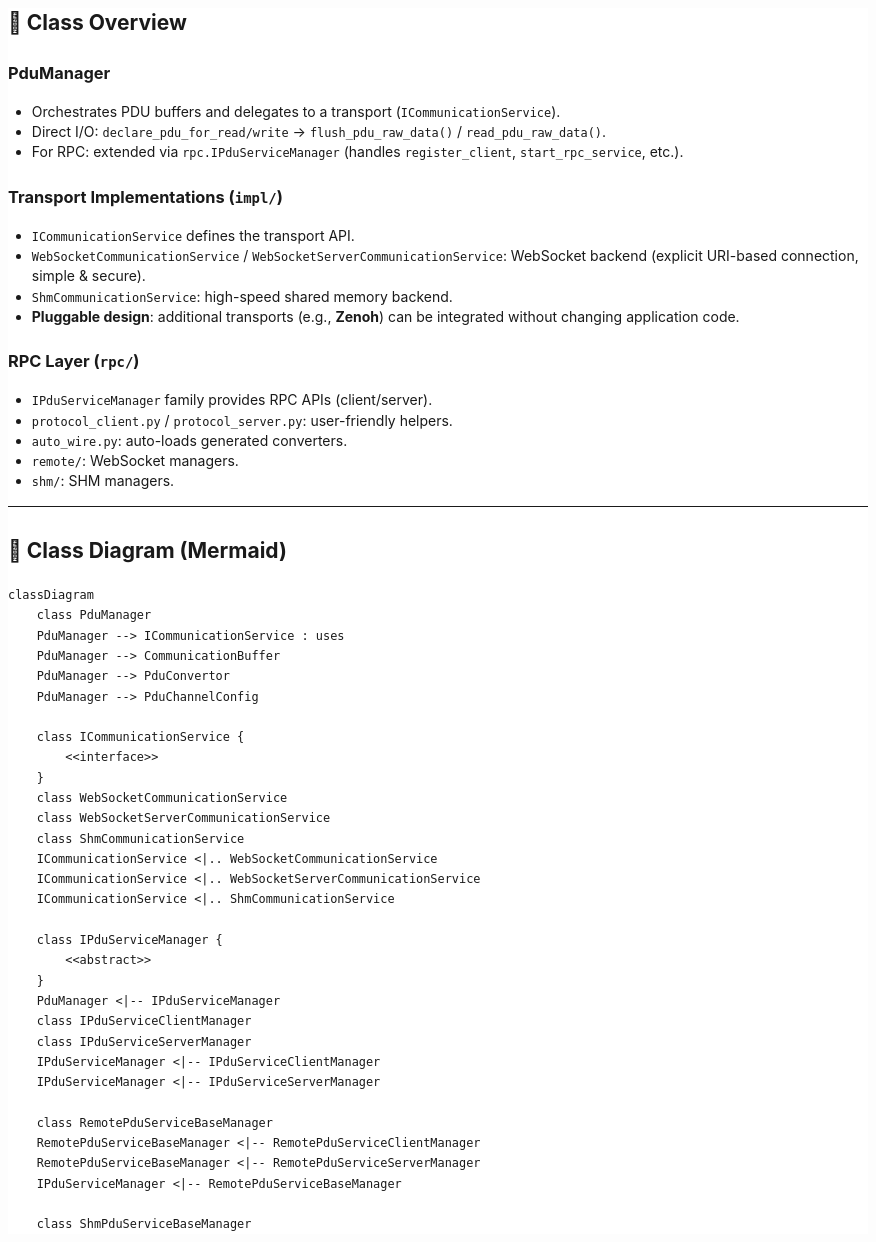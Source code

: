 
## 🧭 Class Overview

### PduManager

* Orchestrates PDU buffers and delegates to a transport (`ICommunicationService`).
* Direct I/O: `declare_pdu_for_read/write` → `flush_pdu_raw_data()` / `read_pdu_raw_data()`.
* For RPC: extended via `rpc.IPduServiceManager` (handles `register_client`, `start_rpc_service`, etc.).

### Transport Implementations (`impl/`)

* `ICommunicationService` defines the transport API.
* `WebSocketCommunicationService` / `WebSocketServerCommunicationService`: WebSocket backend (explicit URI-based connection, simple & secure).
* `ShmCommunicationService`: high-speed shared memory backend.
* **Pluggable design**: additional transports (e.g., **Zenoh**) can be integrated without changing application code.

### RPC Layer (`rpc/`)

* `IPduServiceManager` family provides RPC APIs (client/server).
* `protocol_client.py` / `protocol_server.py`: user-friendly helpers.
* `auto_wire.py`: auto-loads generated converters.
* `remote/`: WebSocket managers.
* `shm/`: SHM managers.

---

## 🧩 Class Diagram (Mermaid)

```mermaid
classDiagram
    class PduManager
    PduManager --> ICommunicationService : uses
    PduManager --> CommunicationBuffer
    PduManager --> PduConvertor
    PduManager --> PduChannelConfig

    class ICommunicationService {
        <<interface>>
    }
    class WebSocketCommunicationService
    class WebSocketServerCommunicationService
    class ShmCommunicationService
    ICommunicationService <|.. WebSocketCommunicationService
    ICommunicationService <|.. WebSocketServerCommunicationService
    ICommunicationService <|.. ShmCommunicationService

    class IPduServiceManager {
        <<abstract>>
    }
    PduManager <|-- IPduServiceManager
    class IPduServiceClientManager
    class IPduServiceServerManager
    IPduServiceManager <|-- IPduServiceClientManager
    IPduServiceManager <|-- IPduServiceServerManager

    class RemotePduServiceBaseManager
    RemotePduServiceBaseManager <|-- RemotePduServiceClientManager
    RemotePduServiceBaseManager <|-- RemotePduServiceServerManager
    IPduServiceManager <|-- RemotePduServiceBaseManager

    class ShmPduServiceBaseManager
```